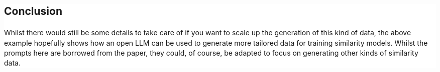 ## Conclusion

Whilst there would still be some details to take care of if you want to scale up the generation of this kind of data, the above example hopefully shows how an open LLM can be used to generate more tailored data for training similarity models. Whilst the prompts here are borrowed from the paper, they could, of course, be adapted to focus on generating other kinds of similarity data.
